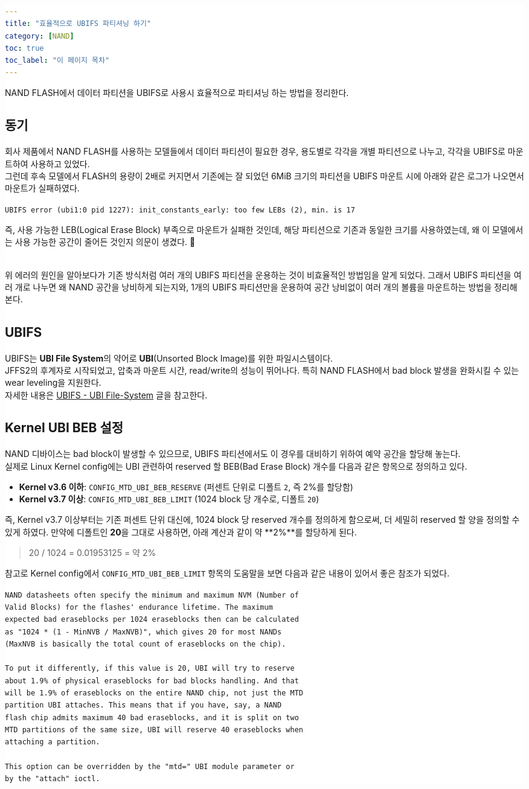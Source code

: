 ```yaml
---
title: "효율적으로 UBIFS 파티셔닝 하기"
category: [NAND]
toc: true
toc_label: "이 페이지 목차"
---
```


NAND FLASH에서 데이터 파티션을 UBIFS로 사용시 효율적으로 파티셔닝 하는 방법을 정리한다.

## 동기
회사 제품에서 NAND FLASH를 사용하는 모델들에서 데이터 파티션이 필요한 경우, 용도별로 각각을 개별 파티션으로 나누고, 각각을 UBIFS로 마운트하여 사용하고 있었다.  
그런데 후속 모델에서 FLASH의 용량이 2배로 커지면서 기존에는 잘 되었던 6MiB 크기의 파티션을 UBIFS 마운트 시에 아래와 같은 로그가 나오면서 마운트가 실패하였다.
```
UBIFS error (ubi1:0 pid 1227): init_constants_early: too few LEBs (2), min. is 17
```
즉, 사용 가능한 LEB(Logical Erase Block) 부족으로 마운트가 실패한 것인데, 해당 파티션으로 기존과 동일한 크기를 사용하였는데, 왜 이 모델에서는 사용 가능한 공간이 줄어든 것인지 의문이 생겼다. 🤔  
<br>

위 에러의 원인을 알아보다가 기존 방식처럼 여러 개의 UBIFS 파티션을 운용하는 것이 비효율적인 방법임을 알게 되었다. 그래서 UBIFS 파티션을 여러 개로 나누면 왜 NAND 공간을 낭비하게 되는지와, 1개의 UBIFS 파티션만을 운용하여 공간 낭비없이 여러 개의 볼륨을 마운트하는 방법을 정리해 본다.

## UBIFS
UBIFS는 **UBI File System**의 약어로 **UBI**(Unsorted Block Image)를 위한 파일시스템이다.  
JFFS2의 후계자로 시작되었고, 압축과 마운트 시간, read/write의 성능이 뛰어나다. 특히 NAND FLASH에서 bad block 발생을 완화시킬 수 있는 wear leveling을 지원한다.  
자세한 내용은 [UBIFS - UBI File-System](http://www.linux-mtd.infradead.org/doc/ubifs.html) 글을 참고한다.

## Kernel UBI BEB 설정
NAND 디바이스는 bad block이 발생할 수 있으므로, UBIFS 파티션에서도 이 경우를 대비하기 위하여 예약 공간을 할당해 놓는다.  
실제로 Linux Kernel config에는 UBI 관련하여 reserved 할 BEB(Bad Erase Block) 개수를 다음과 같은 항목으로 정의하고 있다.
  - **Kernel v3.6 이하**: `CONFIG_MTD_UBI_BEB_RESERVE` (퍼센트 단위로 디폴트 `2`, 즉 2%를 할당함)
  - **Kernel v3.7 이상**: `CONFIG_MTD_UBI_BEB_LIMIT` (1024 block 당 개수로, 디폴트 `20`)

즉, Kernel v3.7 이상부터는 기존 퍼센트 단위 대신에, 1024 block 당 reserved 개수를 정의하게 함으로써, 더 세밀히 reserved 할 양을 정의할 수 있게 하였다. 만약에 디폴트인 **20**을 그대로 사용하면, 아래 계산과 같이 약 **2%**를 할당하게 된다.
>20 / 1024 = 0.01953125 = 약 2%

참고로 Kernel config에서 `CONFIG_MTD_UBI_BEB_LIMIT` 항목의 도움말을 보면 다음과 같은 내용이 있어서 좋은 참조가 되었다.
```
NAND datasheets often specify the minimum and maximum NVM (Number of
Valid Blocks) for the flashes' endurance lifetime. The maximum
expected bad eraseblocks per 1024 eraseblocks then can be calculated
as "1024 * (1 - MinNVB / MaxNVB)", which gives 20 for most NANDs
(MaxNVB is basically the total count of eraseblocks on the chip).

To put it differently, if this value is 20, UBI will try to reserve
about 1.9% of physical eraseblocks for bad blocks handling. And that
will be 1.9% of eraseblocks on the entire NAND chip, not just the MTD
partition UBI attaches. This means that if you have, say, a NAND
flash chip admits maximum 40 bad eraseblocks, and it is split on two
MTD partitions of the same size, UBI will reserve 40 eraseblocks when
attaching a partition.

This option can be overridden by the "mtd=" UBI module parameter or
by the "attach" ioctl.
```
